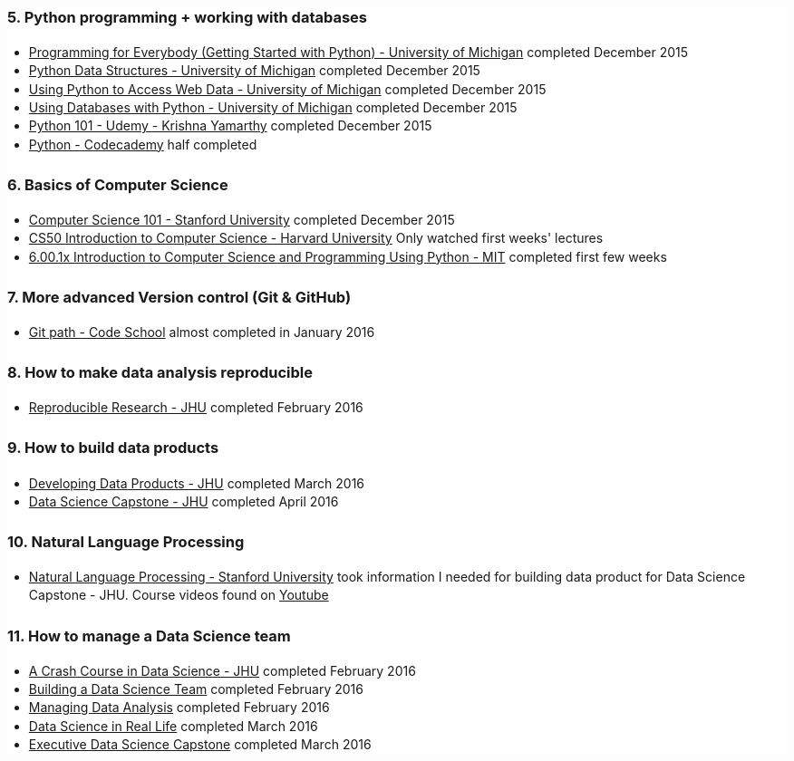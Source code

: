 ### 5. Python programming + working with databases

- [Programming for Everybody (Getting Started with Python) - University of Michigan](https://www.coursera.org/learn/python/) completed December 2015
- [Python Data Structures - University of Michigan](https://www.coursera.org/learn/python-data/home/info) completed December 2015
- [Using Python to Access Web Data - University of Michigan](https://www.coursera.org/learn/python-network-data/) completed December 2015
- [Using Databases with Python - University of Michigan](https://www.coursera.org/learn/python-databases/) completed December 2015
- [Python 101 - Udemy - Krishna Yamarthy](https://www.udemy.com/kypython-101/learn/v4/overview) completed December 2015
- [Python - Codecademy](https://www.codecademy.com/learn/python) half completed

### 6. Basics of Computer Science

- [Computer Science 101 - Stanford University](https://www.coursera.org/course/cs101) completed December 2015
- [CS50 Introduction to Computer Science - Harvard University](https://www.edx.org/course/introduction-computer-science-harvardx-cs50x) Only watched first weeks' lectures
- [6.00.1x Introduction to Computer Science and Programming Using Python - MIT](https://www.edx.org/course/introduction-computer-science-mitx-6-00-1x8) completed first few weeks

### 7. More advanced Version control (Git & GitHub)

- [Git path - Code School](https://www.codeschool.com/learn/git) almost completed in January 2016

### 8. How to make data analysis reproducible

- [Reproducible Research - JHU](https://www.coursera.org/learn/reproducible-research/) completed February 2016
    
### 9. How to build data products
    
- [Developing Data Products - JHU](https://www.coursera.org/learn/data-products/) completed March 2016
- [Data Science Capstone - JHU](https://www.coursera.org/learn/data-science-project/) completed April 2016

### 10. Natural Language Processing

- [Natural Language Processing - Stanford University](http://online.stanford.edu/course/natural-language-processing) took information I needed for building data product for Data Science Capstone - JHU. Course videos found on [Youtube](https://www.youtube.com/watch?v=nfoudtpBV68&list=PL6397E4B26D00A269)

### 11. How to manage a Data Science team

- [A Crash Course in Data Science - JHU](https://www.coursera.org/learn/data-science-course/) completed February 2016
- [Building a Data Science Team](https://www.coursera.org/learn/build-data-science-team/) completed February 2016
- [Managing Data Analysis](https://www.coursera.org/learn/managing-data-analysis/) completed February 2016
- [Data Science in Real Life](https://www.coursera.org/learn/real-life-data-science/) completed March 2016
- [Executive Data Science Capstone](https://www.coursera.org/learn/executive-data-science-capstone/) completed March 2016
